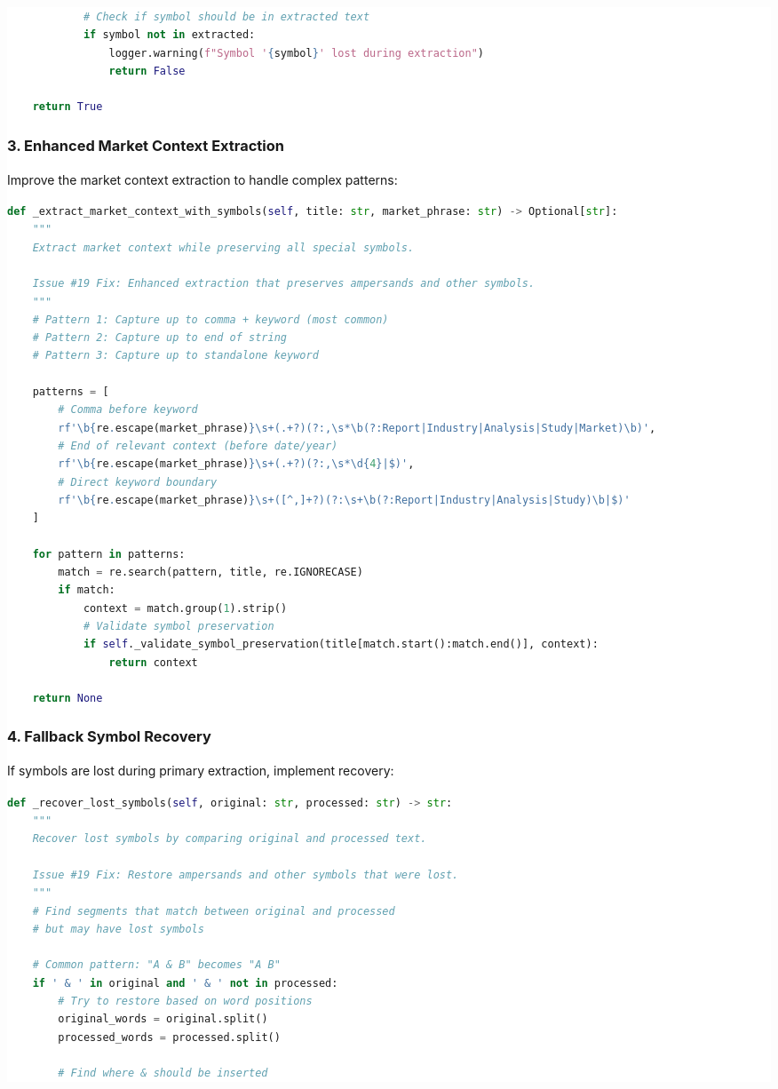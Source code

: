 ```python
            # Check if symbol should be in extracted text
            if symbol not in extracted:
                logger.warning(f"Symbol '{symbol}' lost during extraction")
                return False
    
    return True
```

### 3. Enhanced Market Context Extraction

Improve the market context extraction to handle complex patterns:

```python
def _extract_market_context_with_symbols(self, title: str, market_phrase: str) -> Optional[str]:
    """
    Extract market context while preserving all special symbols.
    
    Issue #19 Fix: Enhanced extraction that preserves ampersands and other symbols.
    """
    # Pattern 1: Capture up to comma + keyword (most common)
    # Pattern 2: Capture up to end of string
    # Pattern 3: Capture up to standalone keyword
    
    patterns = [
        # Comma before keyword
        rf'\b{re.escape(market_phrase)}\s+(.+?)(?:,\s*\b(?:Report|Industry|Analysis|Study|Market)\b)',
        # End of relevant context (before date/year)
        rf'\b{re.escape(market_phrase)}\s+(.+?)(?:,\s*\d{4}|$)',
        # Direct keyword boundary
        rf'\b{re.escape(market_phrase)}\s+([^,]+?)(?:\s+\b(?:Report|Industry|Analysis|Study)\b|$)'
    ]
    
    for pattern in patterns:
        match = re.search(pattern, title, re.IGNORECASE)
        if match:
            context = match.group(1).strip()
            # Validate symbol preservation
            if self._validate_symbol_preservation(title[match.start():match.end()], context):
                return context
    
    return None
```

### 4. Fallback Symbol Recovery

If symbols are lost during primary extraction, implement recovery:

```python
def _recover_lost_symbols(self, original: str, processed: str) -> str:
    """
    Recover lost symbols by comparing original and processed text.
    
    Issue #19 Fix: Restore ampersands and other symbols that were lost.
    """
    # Find segments that match between original and processed
    # but may have lost symbols
    
    # Common pattern: "A & B" becomes "A B"
    if ' & ' in original and ' & ' not in processed:
        # Try to restore based on word positions
        original_words = original.split()
        processed_words = processed.split()
        
        # Find where & should be inserted
```